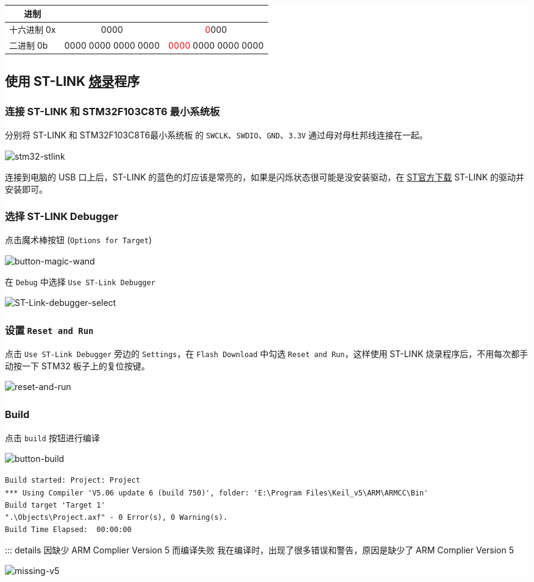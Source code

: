 | 进制        |                     |                                                     |
| ----------- | :-----------------: | :-------------------------------------------------: |
| 十六进制 0x |        0000         |        <span style='color:red;'>0</span>000         |
| 二进制 0b   | 0000 0000 0000 0000 | <span style='color:red;'>0000</span> 0000 0000 0000 |

## 使用 ST-LINK [烧录](https://blog.csdn.net/IT_xiao_bai0516/article/details/120748214)程序

### 连接 ST-LINK 和 STM32F103C8T6 最小系统板

分别将 ST-LINK 和 STM32F103C8T6最小系统板 的 `SWCLK`、`SWDIO`、`GND`、`3.3V` 通过母对母杜邦线连接在一起。

![stm32-stlink](https://cdn.jsdelivr.net/gh/tangjan/imgBed/notes/2023/09/07/stm32-light/2-stm32-stlink.jpg)

连接到电脑的 USB 口上后，ST-LINK 的蓝色的灯应该是常亮的，如果是闪烁状态很可能是没安装驱动，在 [ST官方下载](https://www.st.com/en/development-tools/stsw-link009.html) ST-LINK 的驱动并安装即可。

### 选择 ST-LINK Debugger

点击魔术棒按钮  (`Options for Target`)

![button-magic-wand](https://cdn.jsdelivr.net/gh/tangjan/imgBed/notes/2023/09/07/stm32-light/10-button-magic-wand.png)

在 `Debug` 中选择 `Use ST-Link Debugger`

![ST-Link-debugger-select](https://cdn.jsdelivr.net/gh/tangjan/imgBed/notes/2023/09/07/stm32-light/19-ST-Link-debugger-select.png)

### 设置 `Reset and Run`

点击 `Use ST-Link Debugger` 旁边的 `Settings`，在 `Flash Download` 中勾选 `Reset and Run`，这样使用 ST-LINK 烧录程序后，不用每次都手动按一下 STM32 板子上的复位按键。

![reset-and-run](https://cdn.jsdelivr.net/gh/tangjan/imgBed/notes/2023/09/07/stm32-light/20-reset-and-run.png)

### Build

点击 `build` 按钮进行编译

![button-build](https://cdn.jsdelivr.net/gh/tangjan/imgBed/notes/2023/09/07/stm32-light/21-button-build.png)

```
Build started: Project: Project
*** Using Compiler 'V5.06 update 6 (build 750)', folder: 'E:\Program Files\Keil_v5\ARM\ARMCC\Bin'
Build target 'Target 1'
".\Objects\Project.axf" - 0 Error(s), 0 Warning(s).
Build Time Elapsed:  00:00:00
```

::: details 因缺少 ARM Complier Version 5 而编译失败
我在编译时，出现了很多错误和警告，原因是缺少了 ARM Complier Version 5

![missing-v5](https://cdn.jsdelivr.net/gh/tangjan/imgBed/notes/2023/09/07/stm32-light/22-missing-v5.png)
